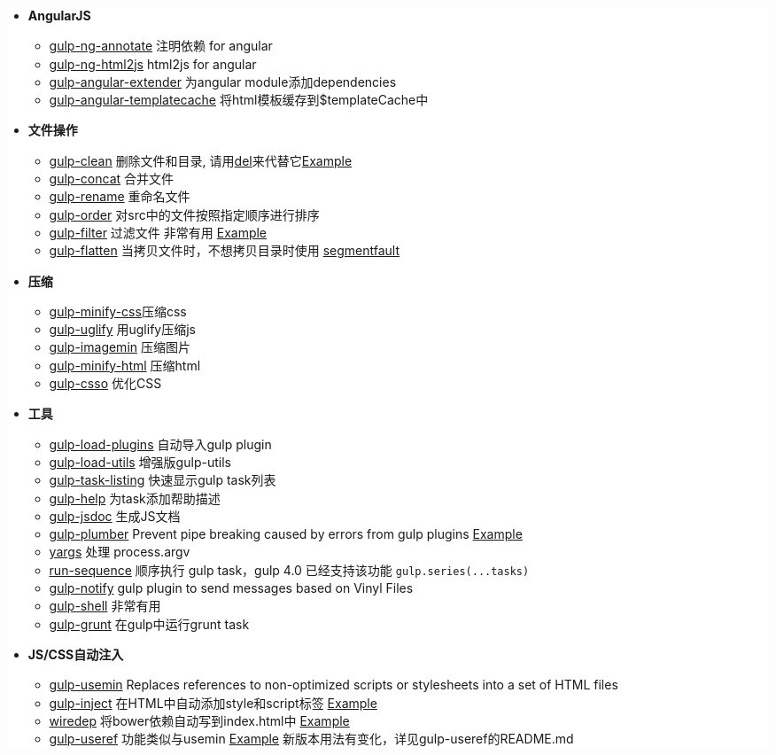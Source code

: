 - **AngularJS**
  - [gulp-ng-annotate](https://github.com/Kagami/gulp-ng-annotate) 注明依赖 for angular
  - [gulp-ng-html2js](https://github.com/marklagendijk/gulp-ng-html2js) html2js for angular
  - [gulp-angular-extender](https://libraries.io/npm/gulp-angular-extender) 为angular module添加dependencies
  - [gulp-angular-templatecache](https://github.com/miickel/gulp-angular-templatecache) 将html模板缓存到$templateCache中

- **文件操作**
  - [gulp-clean](https://github.com/peter-vilja/gulp-clean)  删除文件和目录, 请用[del](https://github.com/sindresorhus/del)来代替它[Example](https://github.com/hjzheng/CUF_meeting_knowledge_share/tree/master/2015-11-10)
  - [gulp-concat](https://github.com/wearefractal/gulp-concat) 合并文件
  - [gulp-rename](https://github.com/hparra/gulp-rename) 重命名文件
  - [gulp-order](https://github.com/sirlantis/gulp-order) 对src中的文件按照指定顺序进行排序
  - [gulp-filter](https://github.com/sindresorhus/gulp-filter) 过滤文件 非常有用 [Example](https://github.com/hjzheng/CUF_meeting_knowledge_share/blob/master/2015-11-10/gulpfile.js)
  - [gulp-flatten](https://github.com/armed/gulp-flatten) 当拷贝文件时，不想拷贝目录时使用 [segmentfault](http://segmentfault.com/q/1010000004266922)

- **压缩**
  - [gulp-minify-css](https://github.com/murphydanger/gulp-minify-css)压缩css
  - [gulp-uglify](https://github.com/terinjokes/gulp-uglify) 用uglify压缩js
  - [gulp-imagemin](https://github.com/sindresorhus/gulp-imagemin) 压缩图片
  - [gulp-minify-html](https://github.com/murphydanger/gulp-minify-html) 压缩html
  - [gulp-csso](https://github.com/ben-eb/gulp-csso) 优化CSS


- **工具**
  - [gulp-load-plugins](https://github.com/jackfranklin/gulp-load-plugins) 自动导入gulp plugin
  - [gulp-load-utils](https://www.npmjs.com/package/gulp-load-utils) 增强版gulp-utils
  - [gulp-task-listing](https://github.com/OverZealous/gulp-task-listing) 快速显示gulp task列表
  - [gulp-help](https://github.com/chmontgomery/gulp-help) 为task添加帮助描述
  - [gulp-jsdoc](https://github.com/jsBoot/gulp-jsdoc) 生成JS文档
  - [gulp-plumber](https://github.com/floatdrop/gulp-plumber) Prevent pipe breaking caused by errors from gulp plugins [Example](https://github.com/hjzheng/CUF_meeting_knowledge_share/tree/master/2015-11-10)
  - [yargs](https://github.com/bcoe/yargs) 处理 process.argv
  - [run-sequence](https://github.com/OverZealous/run-sequence) 顺序执行 gulp task，gulp 4.0 已经支持该功能 `gulp.series(...tasks)`
  - [gulp-notify](https://github.com/mikaelbr/gulp-notify) gulp plugin to send messages based on Vinyl Files
  - [gulp-shell](https://github.com/sun-zheng-an/gulp-shell) 非常有用
  - [gulp-grunt](https://github.com/gratimax/gulp-grunt) 在gulp中运行grunt task

- **JS/CSS自动注入**
  - [gulp-usemin](https://github.com/zont/gulp-usemin) Replaces references to non-optimized scripts or stylesheets into a set of HTML files
  - [gulp-inject](https://github.com/klei/gulp-inject) 在HTML中自动添加style和script标签 [Example](https://github.com/hjzheng/CUF_meeting_knowledge_share/tree/master/2015-8-17/bower-dependence-inject)
  - [wiredep](https://github.com/taptapship/wiredep) 将bower依赖自动写到index.html中 [Example](https://github.com/hjzheng/CUF_meeting_knowledge_share/tree/master/2015-8-17/bower-dependence-inject)
  - [gulp-useref](https://github.com/jonkemp/gulp-useref) 功能类似与usemin [Example](https://github.com/hjzheng/CUF_meeting_knowledge_share/tree/master/2015-8-17/bower-dependence-inject) 新版本用法有变化，详见gulp-useref的README.md
